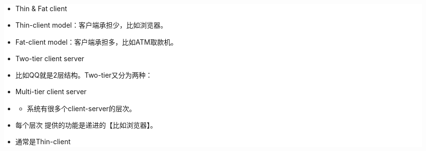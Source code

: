 </ul>
<blockquote>
<p></p>
</blockquote>
<ul>
<li><p>Thin &amp; Fat client</p></li>
</ul>
<blockquote>
<p></p>
</blockquote>
<ul>
<li><p>Thin-client model：客户端承担少，比如浏览器。</p></li>
</ul>
<blockquote>
<p></p>
</blockquote>
<ul>
<li><p>Fat-client model：客户端承担多，比如ATM取款机。</p></li>
</ul>
<blockquote>
<p></p>
</blockquote>
<ul>
<li><p>Two-tier client server</p></li>
</ul>
<blockquote>
<p></p>
</blockquote>
<ul>
<li><p>比如QQ就是2层结构。Two-tier又分为两种：</p></li>
</ul>
<blockquote>
<p></p>
</blockquote>
<ul>
<li><p>Multi-tier client server</p></li>
<li><p></p>
<ul>
<li><p>系统有很多个client-server的层次。</p></li>
</ul></li>
</ul>
<blockquote>
<p></p>
</blockquote>
<ul>
<li><p>每个层次 提供的功能是递进的【比如浏览器】。</p></li>
</ul>
<blockquote>
<p></p>
</blockquote>
<ul>
<li><p>通常是Thin-client</p></li>
</ul></th>
</tr>
</thead>
<tbody>
</tbody>
</table>
